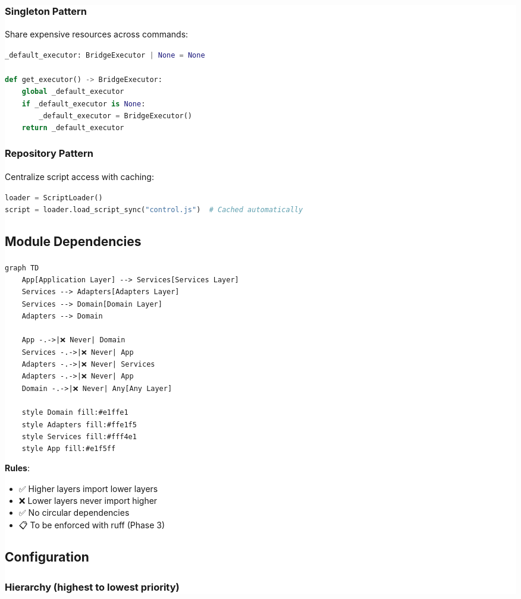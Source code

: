 ### Singleton Pattern

Share expensive resources across commands:

```python
_default_executor: BridgeExecutor | None = None

def get_executor() -> BridgeExecutor:
    global _default_executor
    if _default_executor is None:
        _default_executor = BridgeExecutor()
    return _default_executor
```

### Repository Pattern

Centralize script access with caching:

```python
loader = ScriptLoader()
script = loader.load_script_sync("control.js")  # Cached automatically
```

## Module Dependencies

```mermaid
graph TD
    App[Application Layer] --> Services[Services Layer]
    Services --> Adapters[Adapters Layer]
    Services --> Domain[Domain Layer]
    Adapters --> Domain

    App -.->|❌ Never| Domain
    Services -.->|❌ Never| App
    Adapters -.->|❌ Never| Services
    Adapters -.->|❌ Never| App
    Domain -.->|❌ Never| Any[Any Layer]

    style Domain fill:#e1ffe1
    style Adapters fill:#ffe1f5
    style Services fill:#fff4e1
    style App fill:#e1f5ff
```

**Rules**:

- ✅ Higher layers import lower layers
- ❌ Lower layers never import higher
- ✅ No circular dependencies
- 📋 To be enforced with ruff (Phase 3)

## Configuration

### Hierarchy (highest to lowest priority)
